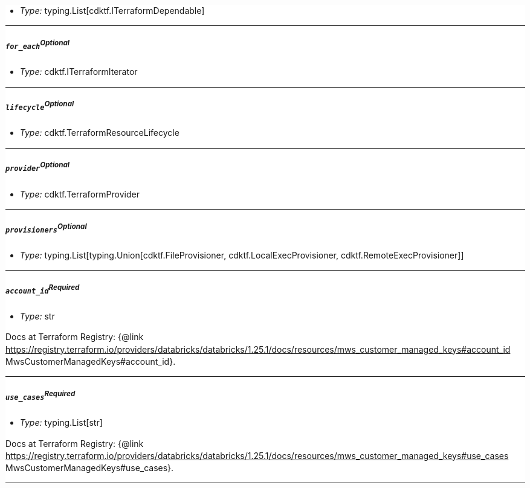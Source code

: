 - *Type:* typing.List[cdktf.ITerraformDependable]

---

##### `for_each`<sup>Optional</sup> <a name="for_each" id="@cdktf/provider-databricks.mwsCustomerManagedKeys.MwsCustomerManagedKeys.Initializer.parameter.forEach"></a>

- *Type:* cdktf.ITerraformIterator

---

##### `lifecycle`<sup>Optional</sup> <a name="lifecycle" id="@cdktf/provider-databricks.mwsCustomerManagedKeys.MwsCustomerManagedKeys.Initializer.parameter.lifecycle"></a>

- *Type:* cdktf.TerraformResourceLifecycle

---

##### `provider`<sup>Optional</sup> <a name="provider" id="@cdktf/provider-databricks.mwsCustomerManagedKeys.MwsCustomerManagedKeys.Initializer.parameter.provider"></a>

- *Type:* cdktf.TerraformProvider

---

##### `provisioners`<sup>Optional</sup> <a name="provisioners" id="@cdktf/provider-databricks.mwsCustomerManagedKeys.MwsCustomerManagedKeys.Initializer.parameter.provisioners"></a>

- *Type:* typing.List[typing.Union[cdktf.FileProvisioner, cdktf.LocalExecProvisioner, cdktf.RemoteExecProvisioner]]

---

##### `account_id`<sup>Required</sup> <a name="account_id" id="@cdktf/provider-databricks.mwsCustomerManagedKeys.MwsCustomerManagedKeys.Initializer.parameter.accountId"></a>

- *Type:* str

Docs at Terraform Registry: {@link https://registry.terraform.io/providers/databricks/databricks/1.25.1/docs/resources/mws_customer_managed_keys#account_id MwsCustomerManagedKeys#account_id}.

---

##### `use_cases`<sup>Required</sup> <a name="use_cases" id="@cdktf/provider-databricks.mwsCustomerManagedKeys.MwsCustomerManagedKeys.Initializer.parameter.useCases"></a>

- *Type:* typing.List[str]

Docs at Terraform Registry: {@link https://registry.terraform.io/providers/databricks/databricks/1.25.1/docs/resources/mws_customer_managed_keys#use_cases MwsCustomerManagedKeys#use_cases}.

---